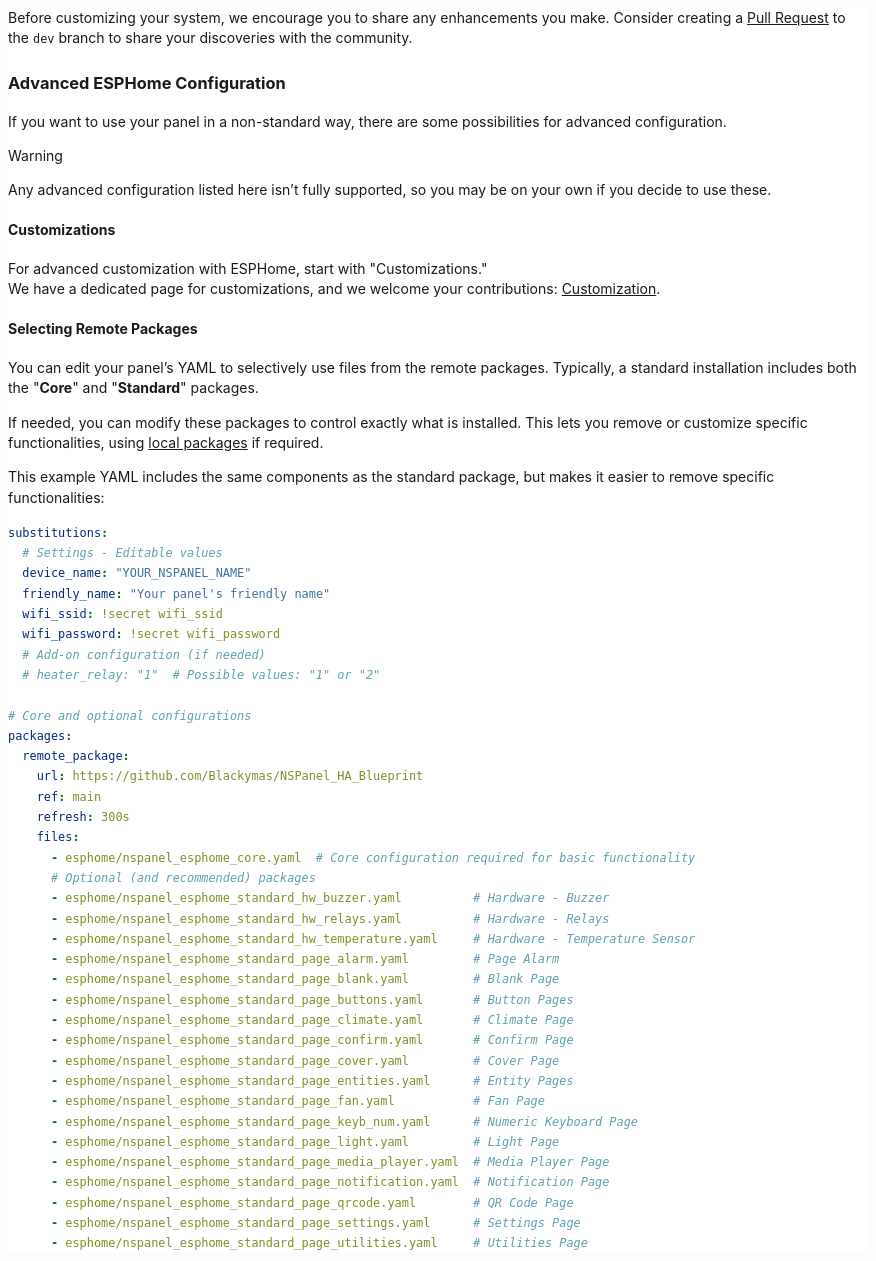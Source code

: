 Before customizing your system, we encourage you to share any enhancements you make.
Consider creating a [Pull Request](https://github.com/Blackymas/NSPanel_HA_Blueprint/pulls) to the `dev` branch to share your discoveries with the community.

### Advanced ESPHome Configuration
If you want to use your panel in a non-standard way, there are some possibilities for advanced configuration.

> [!WARNING]
> Any advanced configuration listed here isn’t fully supported, so you may be on your own if you decide to use these.

#### Customizations
For advanced customization with ESPHome, start with "Customizations."  
We have a dedicated page for customizations, and we welcome your contributions: [Customization](customization.md).

#### Selecting Remote Packages
You can edit your panel’s YAML to selectively use files from the remote packages.
Typically, a standard installation includes both the "**Core**" and "**Standard**" packages.

If needed, you can modify these packages to control exactly what is installed.
This lets you remove or customize specific functionalities, using [local packages](#local-packages) if required.

This example YAML includes the same components as the standard package, but makes it easier to remove specific functionalities:

```yaml
substitutions:
  # Settings - Editable values
  device_name: "YOUR_NSPANEL_NAME"
  friendly_name: "Your panel's friendly name"
  wifi_ssid: !secret wifi_ssid
  wifi_password: !secret wifi_password
  # Add-on configuration (if needed)
  # heater_relay: "1"  # Possible values: "1" or "2"

# Core and optional configurations
packages:
  remote_package:
    url: https://github.com/Blackymas/NSPanel_HA_Blueprint
    ref: main
    refresh: 300s
    files:
      - esphome/nspanel_esphome_core.yaml  # Core configuration required for basic functionality
      # Optional (and recommended) packages    
      - esphome/nspanel_esphome_standard_hw_buzzer.yaml          # Hardware - Buzzer
      - esphome/nspanel_esphome_standard_hw_relays.yaml          # Hardware - Relays
      - esphome/nspanel_esphome_standard_hw_temperature.yaml     # Hardware - Temperature Sensor
      - esphome/nspanel_esphome_standard_page_alarm.yaml         # Page Alarm
      - esphome/nspanel_esphome_standard_page_blank.yaml         # Blank Page
      - esphome/nspanel_esphome_standard_page_buttons.yaml       # Button Pages
      - esphome/nspanel_esphome_standard_page_climate.yaml       # Climate Page
      - esphome/nspanel_esphome_standard_page_confirm.yaml       # Confirm Page
      - esphome/nspanel_esphome_standard_page_cover.yaml         # Cover Page
      - esphome/nspanel_esphome_standard_page_entities.yaml      # Entity Pages
      - esphome/nspanel_esphome_standard_page_fan.yaml           # Fan Page
      - esphome/nspanel_esphome_standard_page_keyb_num.yaml      # Numeric Keyboard Page
      - esphome/nspanel_esphome_standard_page_light.yaml         # Light Page
      - esphome/nspanel_esphome_standard_page_media_player.yaml  # Media Player Page
      - esphome/nspanel_esphome_standard_page_notification.yaml  # Notification Page
      - esphome/nspanel_esphome_standard_page_qrcode.yaml        # QR Code Page
      - esphome/nspanel_esphome_standard_page_settings.yaml      # Settings Page
      - esphome/nspanel_esphome_standard_page_utilities.yaml     # Utilities Page
```